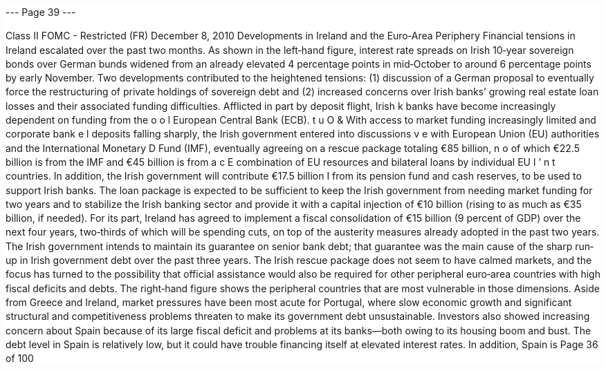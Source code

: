 --- Page 39 ---

Class II FOMC - Restricted (FR) December 8, 2010
Developments in Ireland and the Euro‐Area Periphery
Financial tensions in Ireland escalated over the past two months. As
shown in the left‐hand figure, interest rate spreads on Irish 10‐year
sovereign bonds over German bunds widened from an already elevated
4 percentage points in mid‐October to around 6 percentage points by
early November. Two developments contributed to the heightened
tensions: (1) discussion of a German proposal to eventually force the
restructuring of private holdings of sovereign debt and (2) increased
concerns over Irish banks’ growing real estate loan losses and their
associated funding difficulties. Afflicted in part by deposit flight, Irish
k banks have become increasingly dependent on funding from the
o
o
l European Central Bank (ECB).
t
u
O
& With access to market funding increasingly limited and corporate bank
e l deposits falling sharply, the Irish government entered into discussions
v
e with European Union (EU) authorities and the International Monetary
D
Fund (IMF), eventually agreeing on a rescue package totaling €85 billion,
n
o of which €22.5 billion is from the IMF and €45 billion is from a
c
E
combination of EU resources and bilateral loans by individual EU
l
’
n t countries. In addition, the Irish government will contribute €17.5 billion
I
from its pension fund and cash reserves, to be used to support Irish
banks. The loan package is expected to be sufficient to keep the Irish
government from needing market funding for two years and to stabilize
the Irish banking sector and provide it with a capital injection of
€10 billion (rising to as much as €35 billion, if needed). For its part, Ireland
has agreed to implement a fiscal consolidation of €15 billion (9 percent of
GDP) over the next four years, two‐thirds of which will be spending cuts,
on top of the austerity measures already adopted in the past two years.
The Irish government intends to maintain its guarantee on senior bank
debt; that guarantee was the main cause of the sharp run‐up in Irish
government debt over the past three years.
The Irish rescue package does not seem to have calmed markets, and the
focus has turned to the possibility that official assistance would also be
required for other peripheral euro‐area countries with high fiscal deficits
and debts. The right‐hand figure shows the peripheral countries that are
most vulnerable in those dimensions. Aside from Greece and Ireland,
market pressures have been most acute for Portugal, where slow
economic growth and significant structural and competitiveness
problems threaten to make its government debt unsustainable.
Investors also showed increasing concern about Spain because of its
large fiscal deficit and problems at its banks—both owing to its housing
boom and bust. The debt level in Spain is relatively low, but it could have
trouble financing itself at elevated interest rates. In addition, Spain is
Page 36 of 100

